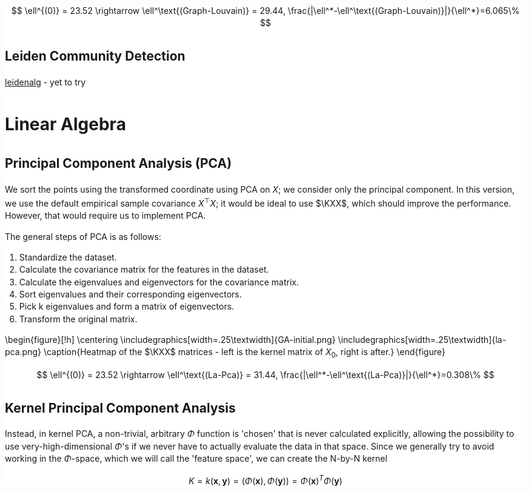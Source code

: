 $$
\ell^{(0)} = 23.52 \rightarrow \ell^\text{(Graph-Louvain)} = 29.44, \frac{|\ell^*-\ell^\text{(Graph-Louvain)}|}{\ell^*}=6.065\%
$$

## Leiden Community Detection

[leidenalg](https://leidenalg.readthedocs.io/en/latest/intro.html) - yet to try

# Linear Algebra 

## Principal Component Analysis (PCA)



We sort the points using the transformed coordinate using PCA on $X$; we consider only the principal component.
In this version, we use the default empirical sample covariance $X^\top X$; it would be ideal to use $\KXX$, which should improve the performance.
However, that would require us to implement PCA.

The general steps of PCA is as follows:

1. Standardize the dataset.
1. Calculate the covariance matrix for the features in the dataset.
1. Calculate the eigenvalues and eigenvectors for the covariance matrix.
1. Sort eigenvalues and their corresponding eigenvectors.
1. Pick k eigenvalues and form a matrix of eigenvectors.
1. Transform the original matrix.



\begin{figure}[!h]
    \centering
    \includegraphics[width=.25\textwidth]{GA-initial.png}
    \includegraphics[width=.25\textwidth]{la-pca.png}
\caption{Heatmap of the $\KXX$ matrices - left is the kernel matrix of $X_0$, right is after.}
\end{figure}

$$
\ell^{(0)} = 23.52 \rightarrow \ell^\text{(La-Pca)} = 31.44, \frac{|\ell^*-\ell^\text{(La-Pca)}|}{\ell^*}=0.308\%
$$


## Kernel Principal Component Analysis

Instead, in kernel PCA, a non-trivial, arbitrary $\Phi$ function is 'chosen' that is never calculated explicitly, allowing the possibility to use very-high-dimensional $\Phi$'s if we never have to actually evaluate the data in that space. Since we generally try to avoid working in the $\Phi$-space, which we will call the 'feature space', we can create the N-by-N kernel

$$
K = k(\mathbf{x},\mathbf{y}) = (\Phi(\mathbf{x}),\Phi(\mathbf{y})) = \Phi(\mathbf{x})^T\Phi(\mathbf{y})
$$
